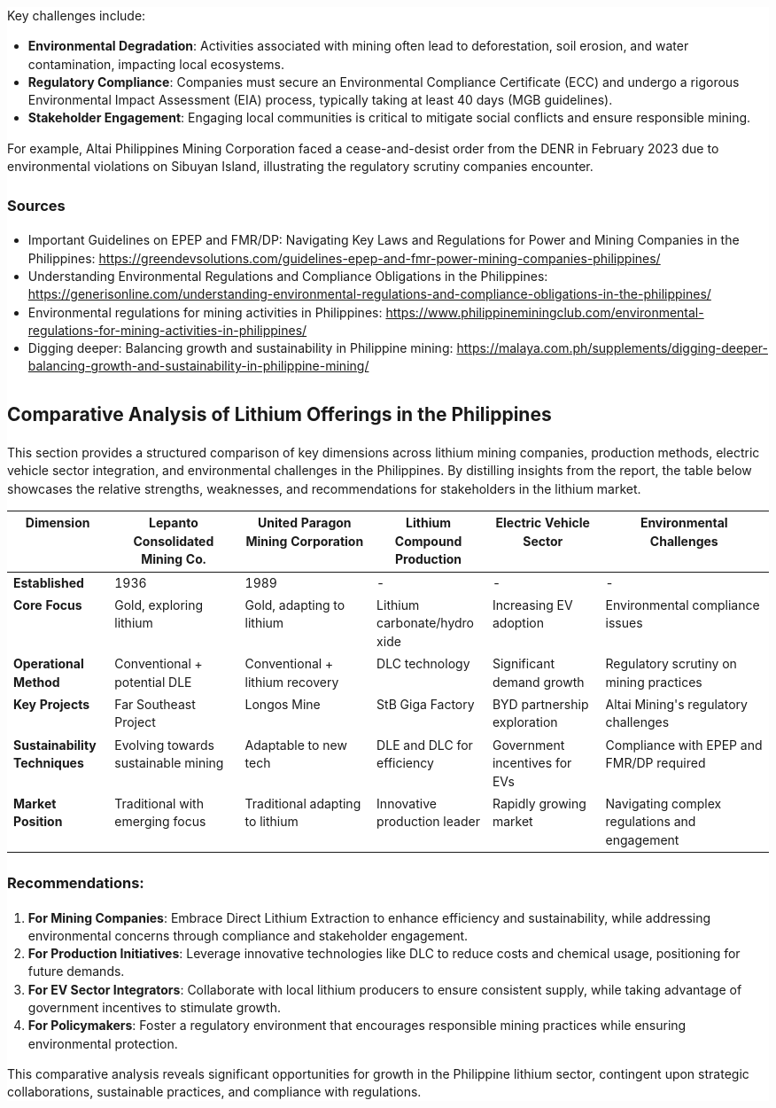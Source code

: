 Key challenges include:
- **Environmental Degradation**: Activities associated with mining often lead to deforestation, soil erosion, and water contamination, impacting local ecosystems.
- **Regulatory Compliance**: Companies must secure an Environmental Compliance Certificate (ECC) and undergo a rigorous Environmental Impact Assessment (EIA) process, typically taking at least 40 days (MGB guidelines).
- **Stakeholder Engagement**: Engaging local communities is critical to mitigate social conflicts and ensure responsible mining.

For example, Altai Philippines Mining Corporation faced a cease-and-desist order from the DENR in February 2023 due to environmental violations on Sibuyan Island, illustrating the regulatory scrutiny companies encounter. 

### Sources
- Important Guidelines on EPEP and FMR/DP: Navigating Key Laws and Regulations for Power and Mining Companies in the Philippines: https://greendevsolutions.com/guidelines-epep-and-fmr-power-mining-companies-philippines/
- Understanding Environmental Regulations and Compliance Obligations in the Philippines: https://generisonline.com/understanding-environmental-regulations-and-compliance-obligations-in-the-philippines/
- Environmental regulations for mining activities in Philippines: https://www.philippineminingclub.com/environmental-regulations-for-mining-activities-in-philippines/
- Digging deeper: Balancing growth and sustainability in Philippine mining: https://malaya.com.ph/supplements/digging-deeper-balancing-growth-and-sustainability-in-philippine-mining/

## Comparative Analysis of Lithium Offerings in the Philippines

This section provides a structured comparison of key dimensions across lithium mining companies, production methods, electric vehicle sector integration, and environmental challenges in the Philippines. By distilling insights from the report, the table below showcases the relative strengths, weaknesses, and recommendations for stakeholders in the lithium market.

| Dimension                     | Lepanto Consolidated Mining Co.  | United Paragon Mining Corporation | Lithium Compound Production | Electric Vehicle Sector         | Environmental Challenges                           |
|-------------------------------|-----------------------------------|-----------------------------------|-----------------------------|----------------------------------|--------------------------------------------------|
| **Established**               | 1936                              | 1989                              | -                           | -                                | -                                                |
| **Core Focus**                | Gold, exploring lithium           | Gold, adapting to lithium         | Lithium carbonate/hydroxide | Increasing EV adoption           | Environmental compliance issues                    |
| **Operational Method**        | Conventional + potential DLE      | Conventional + lithium recovery   | DLC technology              | Significant demand growth         | Regulatory scrutiny on mining practices           |
| **Key Projects**              | Far Southeast Project             | Longos Mine                       | StB Giga Factory            | BYD partnership exploration      | Altai Mining's regulatory challenges              |
| **Sustainability Techniques**  | Evolving towards sustainable mining| Adaptable to new tech             | DLE and DLC for efficiency  | Government incentives for EVs    | Compliance with EPEP and FMR/DP required         |
| **Market Position**           | Traditional with emerging focus   | Traditional adapting to lithium   | Innovative production leader | Rapidly growing market           | Navigating complex regulations and engagement     |

### Recommendations:
1. **For Mining Companies**: Embrace Direct Lithium Extraction to enhance efficiency and sustainability, while addressing environmental concerns through compliance and stakeholder engagement.
2. **For Production Initiatives**: Leverage innovative technologies like DLC to reduce costs and chemical usage, positioning for future demands.
3. **For EV Sector Integrators**: Collaborate with local lithium producers to ensure consistent supply, while taking advantage of government incentives to stimulate growth.
4. **For Policymakers**: Foster a regulatory environment that encourages responsible mining practices while ensuring environmental protection.

This comparative analysis reveals significant opportunities for growth in the Philippine lithium sector, contingent upon strategic collaborations, sustainable practices, and compliance with regulations.